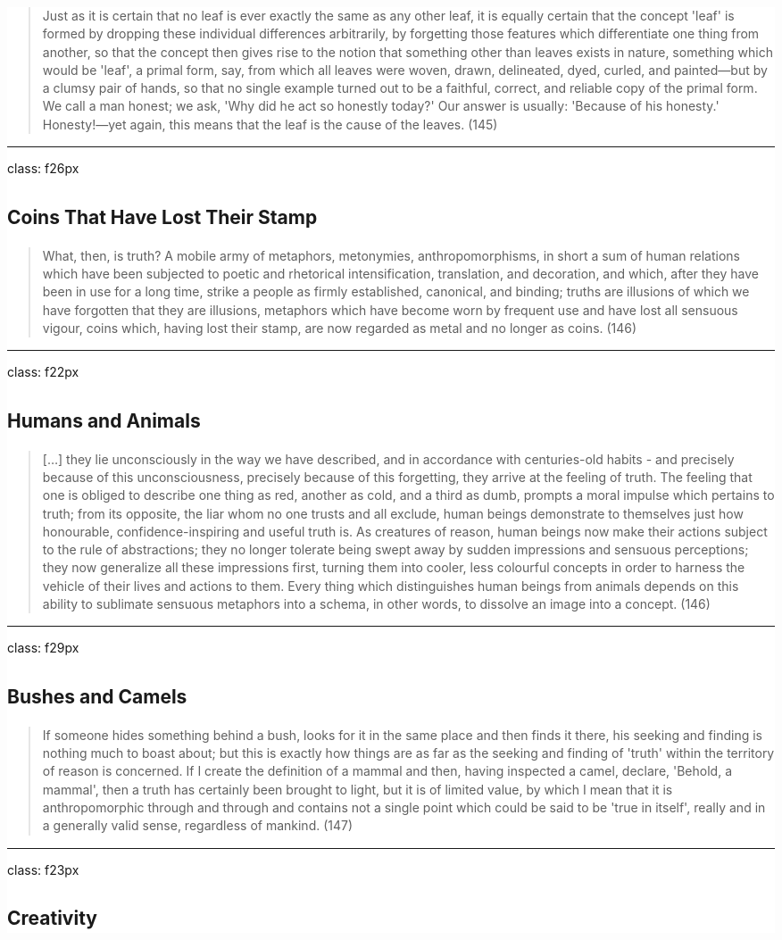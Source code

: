> Just as it is certain that no leaf is ever exactly the same as any other leaf, it is equally certain that the concept 'leaf' is formed by dropping these individual differences arbitrarily, by forgetting those features which differentiate one thing from another, so that the concept then gives rise to the notion that something other than leaves exists in nature, something which would be 'leaf', a primal form, say, from which all leaves were woven, drawn, delineated, dyed, curled, and painted—but by a clumsy pair of hands, so that no single example turned out to be a faithful, correct, and reliable copy of the primal form. We call a man honest; we ask, 'Why did he act so honestly today?' Our answer is usually: 'Because of his honesty.' Honesty!—yet again, this means that the leaf is the cause of the leaves. (145)
---
class: f26px

## Coins That Have Lost Their Stamp

> What, then, is truth? A mobile army of metaphors, metonymies, anthropomorphisms, in short a sum of human relations which have been subjected to poetic and rhetorical intensification, translation, and decoration, and which, after they have been in use for a long time, strike a people as firmly established, canonical, and binding; truths are illusions of which we have forgotten that they are illusions, metaphors which have become worn by frequent use and have lost all sensuous vigour, coins which, having lost their stamp, are now regarded as metal and no longer as coins. (146)
---
class: f22px
## Humans and Animals

> […] they lie unconsciously in the way we have described, and in accordance with centuries-old habits - and precisely because of this unconsciousness, precisely because of this forgetting, they arrive at the feeling of truth. The feeling that one is obliged to describe one thing as red, another as cold, and a third as dumb, prompts a moral impulse which pertains to truth; from its opposite, the liar whom no one trusts and all exclude, human beings demonstrate to themselves just how honourable, confidence-inspiring and useful truth is. As creatures of reason, human beings now make their actions subject to the rule of abstractions; they no longer tolerate being swept away by sudden impressions and sensuous perceptions; they now generalize all these impressions first, turning them into cooler, less colourful concepts in order to harness the vehicle of their lives and actions to them. Every thing which distinguishes human beings from animals depends on this ability to sublimate sensuous metaphors into a schema, in other words, to dissolve an image into a concept. (146)
---
class: f29px
## Bushes and Camels

> If someone hides something behind a bush, looks for it in the same place and then finds it there, his seeking and finding is nothing much to boast about; but this is exactly how things are as far as the seeking and finding of 'truth' within the territory of reason is concerned. If I create the definition of a mammal and then, having inspected a camel, declare, 'Behold, a mammal', then a truth has certainly been brought to light, but it is of limited value, by which I mean that it is anthropomorphic through and through and contains not a single point which could be said to be 'true in itself', really and in a generally valid sense, regardless of mankind. (147)
---
class: f23px
## Creativity
